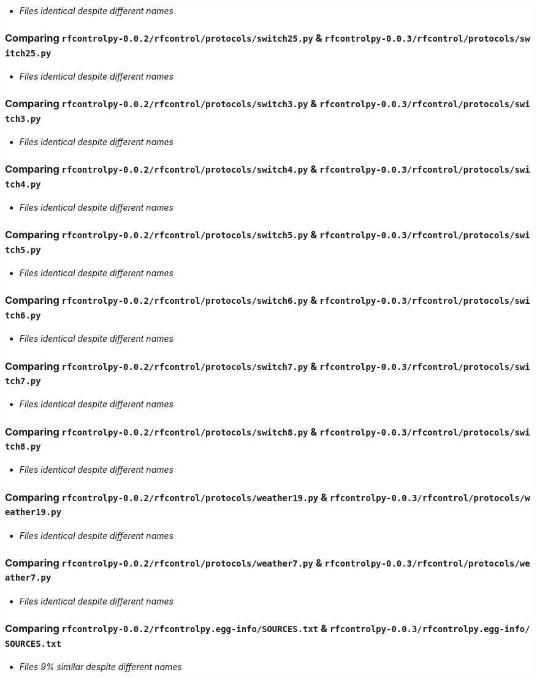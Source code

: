  * *Files identical despite different names*

### Comparing `rfcontrolpy-0.0.2/rfcontrol/protocols/switch25.py` & `rfcontrolpy-0.0.3/rfcontrol/protocols/switch25.py`

 * *Files identical despite different names*

### Comparing `rfcontrolpy-0.0.2/rfcontrol/protocols/switch3.py` & `rfcontrolpy-0.0.3/rfcontrol/protocols/switch3.py`

 * *Files identical despite different names*

### Comparing `rfcontrolpy-0.0.2/rfcontrol/protocols/switch4.py` & `rfcontrolpy-0.0.3/rfcontrol/protocols/switch4.py`

 * *Files identical despite different names*

### Comparing `rfcontrolpy-0.0.2/rfcontrol/protocols/switch5.py` & `rfcontrolpy-0.0.3/rfcontrol/protocols/switch5.py`

 * *Files identical despite different names*

### Comparing `rfcontrolpy-0.0.2/rfcontrol/protocols/switch6.py` & `rfcontrolpy-0.0.3/rfcontrol/protocols/switch6.py`

 * *Files identical despite different names*

### Comparing `rfcontrolpy-0.0.2/rfcontrol/protocols/switch7.py` & `rfcontrolpy-0.0.3/rfcontrol/protocols/switch7.py`

 * *Files identical despite different names*

### Comparing `rfcontrolpy-0.0.2/rfcontrol/protocols/switch8.py` & `rfcontrolpy-0.0.3/rfcontrol/protocols/switch8.py`

 * *Files identical despite different names*

### Comparing `rfcontrolpy-0.0.2/rfcontrol/protocols/weather19.py` & `rfcontrolpy-0.0.3/rfcontrol/protocols/weather19.py`

 * *Files identical despite different names*

### Comparing `rfcontrolpy-0.0.2/rfcontrol/protocols/weather7.py` & `rfcontrolpy-0.0.3/rfcontrol/protocols/weather7.py`

 * *Files identical despite different names*

### Comparing `rfcontrolpy-0.0.2/rfcontrolpy.egg-info/SOURCES.txt` & `rfcontrolpy-0.0.3/rfcontrolpy.egg-info/SOURCES.txt`

 * *Files 9% similar despite different names*
